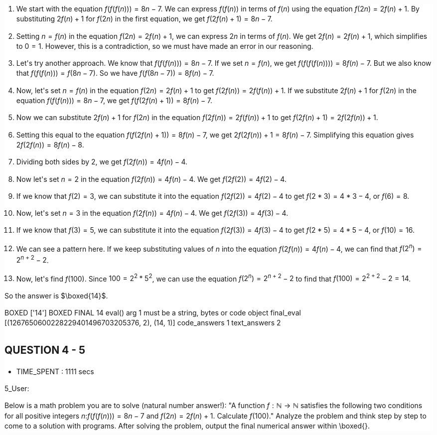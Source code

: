 

1. We start with the equation $f(f(f(n)))=8n-7$. We can express $f(f(n))$ in terms of $f(n)$ using the equation $f(2n)=2f(n)+1$. By substituting $2f(n)+1$ for $f(2n)$ in the first equation, we get $f(2f(n)+1)=8n-7$.

2. Setting $n=f(n)$ in the equation $f(2n)=2f(n)+1$, we can express $2n$ in terms of $f(n)$. We get $2f(n)=2f(n)+1$, which simplifies to $0=1$. However, this is a contradiction, so we must have made an error in our reasoning.

3. Let's try another approach. We know that $f(f(f(n)))=8n-7$. If we set $n=f(n)$, we get $f(f(f(f(n))))=8f(n)-7$. But we also know that $f(f(f(n)))=f(8n-7)$. So we have $f(f(8n-7))=8f(n)-7$.

4. Now, let's set $n=f(n)$ in the equation $f(2n)=2f(n)+1$ to get $f(2f(n))=2f(f(n))+1$. If we substitute $2f(n)+1$ for $f(2n)$ in the equation $f(f(f(n)))=8n-7$, we get $f(f(2f(n)+1))=8f(n)-7$.

5. Now we can substitute $2f(n)+1$ for $f(2n)$ in the equation $f(2f(n))=2f(f(n))+1$ to get $f(2f(n)+1)=2f(2f(n))+1$.

6. Setting this equal to the equation $f(f(2f(n)+1))=8f(n)-7$, we get $2f(2f(n))+1=8f(n)-7$. Simplifying this equation gives $2f(2f(n))=8f(n)-8$.

7. Dividing both sides by 2, we get $f(2f(n))=4f(n)-4$.

8. Now let's set $n=2$ in the equation $f(2f(n))=4f(n)-4$. We get $f(2f(2))=4f(2)-4$.

9. If we know that $f(2)=3$, we can substitute it into the equation $f(2f(2))=4f(2)-4$ to get $f(2*3)=4*3-4$, or $f(6)=8$.

10. Now, let's set $n=3$ in the equation $f(2f(n))=4f(n)-4$. We get $f(2f(3))=4f(3)-4$.

11. If we know that $f(3)=5$, we can substitute it into the equation $f(2f(3))=4f(3)-4$ to get $f(2*5)=4*5-4$, or $f(10)=16$.

12. We can see a pattern here. If we keep substituting values of $n$ into the equation $f(2f(n))=4f(n)-4$, we can find that $f(2^n)=2^{n+2}-2$.

13. Now, let's find $f(100)$. Since $100=2^2*5^2$, we can use the equation $f(2^n)=2^{n+2}-2$ to find that $f(100)=2^{2+2}-2=14$.

So the answer is $\boxed{14}$.

BOXED ['14']
BOXED FINAL 14
eval() arg 1 must be a string, bytes or code object final_eval
[(1267650600228229401496703205376, 2), (14, 1)]
code_answers 1 text_answers 2



## QUESTION 4 - 5 
- TIME_SPENT : 1111 secs

5_User:

Below is a math problem you are to solve (natural number answer!):
"A function $f: \mathbb N \to \mathbb N$ satisfies the following two conditions for all positive integers $n$:$f(f(f(n)))=8n-7$ and $f(2n)=2f(n)+1$. Calculate $f(100)$."
Analyze the problem and think step by step to come to a solution with programs. After solving the problem, output the final numerical answer within \boxed{}.
